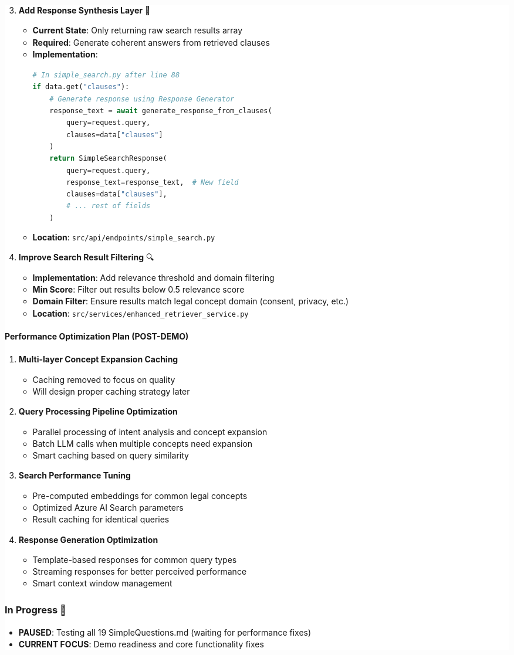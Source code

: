 3. **Add Response Synthesis Layer** 📝
   - **Current State**: Only returning raw search results array
   - **Required**: Generate coherent answers from retrieved clauses
   - **Implementation**: 
     ```python
     # In simple_search.py after line 88
     if data.get("clauses"):
         # Generate response using Response Generator
         response_text = await generate_response_from_clauses(
             query=request.query, 
             clauses=data["clauses"]
         )
         return SimpleSearchResponse(
             query=request.query,
             response_text=response_text,  # New field
             clauses=data["clauses"],
             # ... rest of fields
         )
     ```
   - **Location**: `src/api/endpoints/simple_search.py`

4. **Improve Search Result Filtering** 🔍
   - **Implementation**: Add relevance threshold and domain filtering
   - **Min Score**: Filter out results below 0.5 relevance score
   - **Domain Filter**: Ensure results match legal concept domain (consent, privacy, etc.)
   - **Location**: `src/services/enhanced_retriever_service.py`

#### Performance Optimization Plan (POST-DEMO)

1. **Multi-layer Concept Expansion Caching**
   - Caching removed to focus on quality
   - Will design proper caching strategy later

2. **Query Processing Pipeline Optimization**
   - Parallel processing of intent analysis and concept expansion
   - Batch LLM calls when multiple concepts need expansion
   - Smart caching based on query similarity

3. **Search Performance Tuning**
   - Pre-computed embeddings for common legal concepts
   - Optimized Azure AI Search parameters
   - Result caching for identical queries

4. **Response Generation Optimization**
   - Template-based responses for common query types
   - Streaming responses for better perceived performance
   - Smart context window management

### In Progress 🚧
- **PAUSED**: Testing all 19 SimpleQuestions.md (waiting for performance fixes)
- **CURRENT FOCUS**: Demo readiness and core functionality fixes
